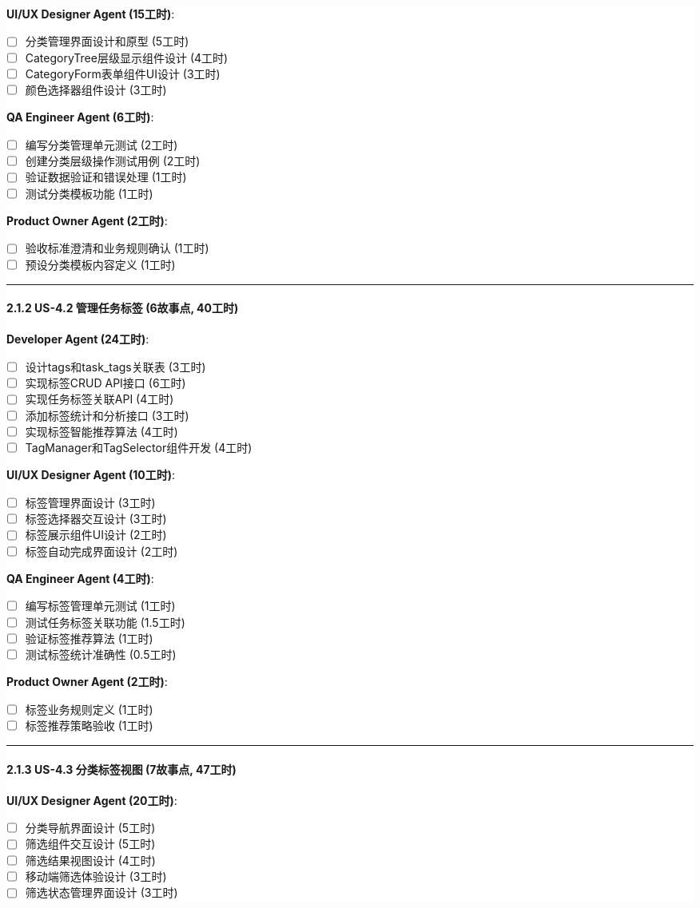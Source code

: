 **UI/UX Designer Agent (15工时)**:
- [ ] 分类管理界面设计和原型 (5工时)
- [ ] CategoryTree层级显示组件设计 (4工时)
- [ ] CategoryForm表单组件UI设计 (3工时)
- [ ] 颜色选择器组件设计 (3工时)

**QA Engineer Agent (6工时)**:
- [ ] 编写分类管理单元测试 (2工时)
- [ ] 创建分类层级操作测试用例 (2工时)
- [ ] 验证数据验证和错误处理 (1工时)
- [ ] 测试分类模板功能 (1工时)

**Product Owner Agent (2工时)**:
- [ ] 验收标准澄清和业务规则确认 (1工时)
- [ ] 预设分类模板内容定义 (1工时)

---

#### 2.1.2 US-4.2 管理任务标签 (6故事点, 40工时)

**Developer Agent (24工时)**:
- [ ] 设计tags和task_tags关联表 (3工时)
- [ ] 实现标签CRUD API接口 (6工时)
- [ ] 实现任务标签关联API (4工时)
- [ ] 添加标签统计和分析接口 (3工时)
- [ ] 实现标签智能推荐算法 (4工时)
- [ ] TagManager和TagSelector组件开发 (4工时)

**UI/UX Designer Agent (10工时)**:
- [ ] 标签管理界面设计 (3工时)
- [ ] 标签选择器交互设计 (3工时)
- [ ] 标签展示组件UI设计 (2工时)
- [ ] 标签自动完成界面设计 (2工时)

**QA Engineer Agent (4工时)**:
- [ ] 编写标签管理单元测试 (1工时)
- [ ] 测试任务标签关联功能 (1.5工时)
- [ ] 验证标签推荐算法 (1工时)
- [ ] 测试标签统计准确性 (0.5工时)

**Product Owner Agent (2工时)**:
- [ ] 标签业务规则定义 (1工时)
- [ ] 标签推荐策略验收 (1工时)

---

#### 2.1.3 US-4.3 分类标签视图 (7故事点, 47工时)

**UI/UX Designer Agent (20工时)**:
- [ ] 分类导航界面设计 (5工时)
- [ ] 筛选组件交互设计 (5工时)
- [ ] 筛选结果视图设计 (4工时)
- [ ] 移动端筛选体验设计 (3工时)
- [ ] 筛选状态管理界面设计 (3工时)

